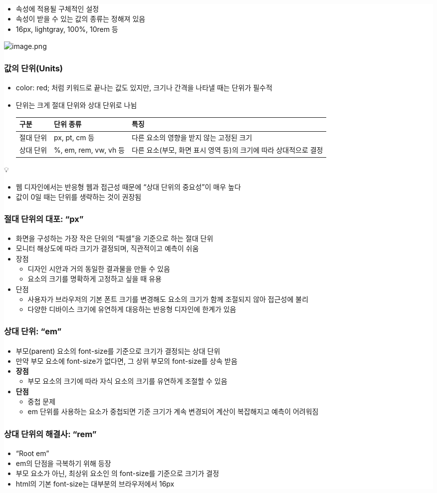 - 속성에 적용될 구체적인 설정
- 속성이 받을 수 있는 값의 종류는 정해져 있음
- 16px, lightgray, 100%, 10rem 등

![image.png](./image4.png)

### 값의 단위(Units)

- color: red; 처럼 키워드로 끝나는 값도 있지만, 크기나 간격을 나타낼 때는 단위가 필수적
- 단위는 크게 절대 단위와 상대 단위로 나뉨
    
    
    | 구분 | 단위 종류 | 특징 |
    | --- | --- | --- |
    | 절대 단위 | px, pt, cm 등 | 다른 요소의 영향을 받지 않는 고정된 크기 |
    | 상대 단위 | %, em, rem, vw, vh 등 | 다른 요소(부모, 화면 표시 영역 등)의 크기에 따라 상대적으로 결정 |

<aside>
💡

- 웹 디자인에서는 반응형 웹과 접근성 때문에 “상대 단위의 중요성”이 매우 높다
- 값이 0일 때는 단위를 생략하는 것이 권장됨
</aside>

### 절대 단위의 대포: “px”

- 화면을 구성하는 가장 작은 단위의 “픽셀”을 기준으로 하는 절대 단위
- 모니터 해상도에 따라 크기가 결정되며, 직관적이고 예측이 쉬움
- 장점
    - 디자인 시안과 거의 동일한 결과물을 만들 수 있음
    - 요소의 크기를 명확하게 고정하고 싶을 때 유용
- 단점
    - 사용자가 브라우저의 기본 폰트 크기를 변경해도 요소의 크기가 함께 조절되지 않아 접근성에 불리
    - 다양한 디바이스 크기에 유연하게 대응하는 반응형 디자인에 한계가 있음

### 상대 단위: “em”

- 부모(parent) 요소의 font-size를 기준으로 크기가 결정되는 상대 단위
- 만약 부모 요소에 font-size가 없다면, 그 상위 부모의 font-size를 상속 받음
- **장점**
    - 부모 요소의 크기에 따라 자식 요소의 크기를 유연하게 조절할 수 있음
- **단점**
    - 중첩 문제
    - em 단위를 사용하는 요소가 중첩되면 기준 크기가 계속 변경되어 계산이 복잡해지고 예측이 어려워짐
    

### 상대 단위의 해결사: “rem”

- “Root em”
- em의 단점을 극복하기 위해 등장
- 부모 요소가 아닌, 최상위 요소인 <html>의 font-size를 기준으로 크기가 결정
- html의 기본 font-size는 대부분의 브라우저에서 16px

